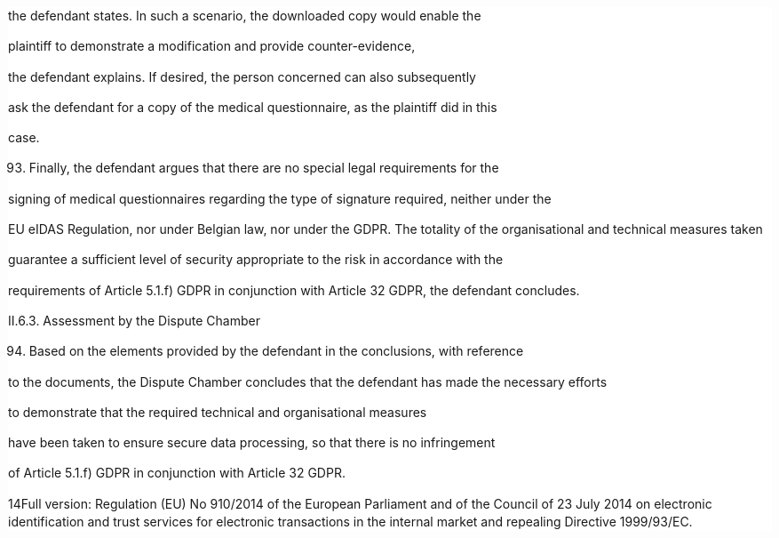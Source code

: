 the defendant states. In such a scenario, the downloaded copy would enable the

plaintiff to demonstrate a modification and provide counter-evidence,

the defendant explains. If desired, the person concerned can also subsequently

ask the defendant for a copy of the medical questionnaire, as the plaintiff did in this

case.

93. Finally, the defendant argues that there are no special legal requirements for the

signing of medical questionnaires regarding the type of signature required, neither under the

EU eIDAS Regulation, nor under Belgian law, nor under the GDPR. The totality of the organisational and technical measures taken

guarantee a sufficient level of security appropriate to the risk in accordance with the

requirements of Article 5.1.f) GDPR in conjunction with Article 32 GDPR, the defendant concludes.

II.6.3. Assessment by the Dispute Chamber

94. Based on the elements provided by the defendant in the conclusions, with reference

to the documents, the Dispute Chamber concludes that the defendant has made the necessary efforts

to demonstrate that the required technical and organisational measures

have been taken to ensure secure data processing, so that there is no infringement

of Article 5.1.f) GDPR in conjunction with Article 32 GDPR.

14Full version: Regulation (EU) No 910/2014 of the European Parliament and of the Council of 23 July 2014 on electronic identification and trust services for electronic transactions in the internal market and repealing Directive 1999/93/EC.
